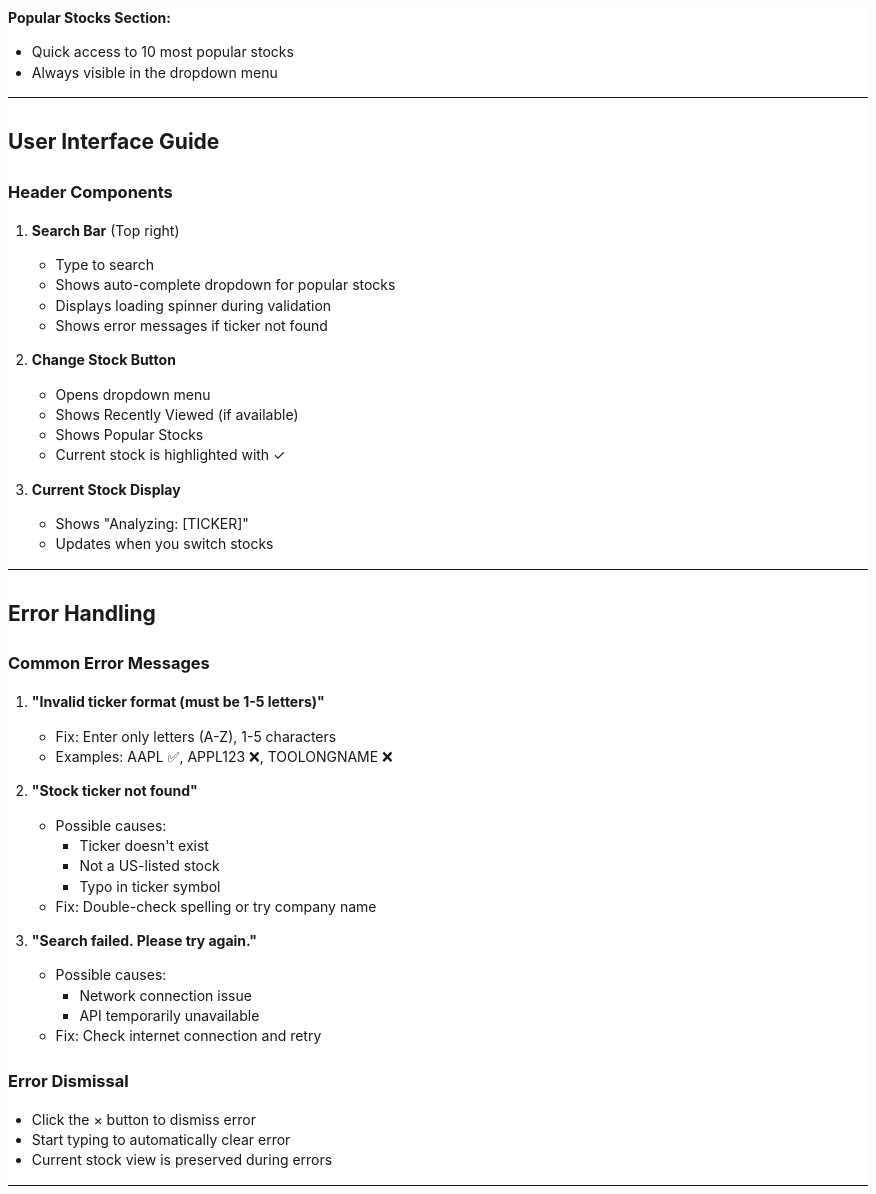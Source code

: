 **Popular Stocks Section:**
- Quick access to 10 most popular stocks
- Always visible in the dropdown menu

---

## User Interface Guide

### Header Components

1. **Search Bar** (Top right)
   - Type to search
   - Shows auto-complete dropdown for popular stocks
   - Displays loading spinner during validation
   - Shows error messages if ticker not found

2. **Change Stock Button**
   - Opens dropdown menu
   - Shows Recently Viewed (if available)
   - Shows Popular Stocks
   - Current stock is highlighted with ✓

3. **Current Stock Display**
   - Shows "Analyzing: [TICKER]"
   - Updates when you switch stocks

---

## Error Handling

### Common Error Messages

1. **"Invalid ticker format (must be 1-5 letters)"**
   - Fix: Enter only letters (A-Z), 1-5 characters
   - Examples: AAPL ✅, APPL123 ❌, TOOLONGNAME ❌

2. **"Stock ticker not found"**
   - Possible causes:
     - Ticker doesn't exist
     - Not a US-listed stock
     - Typo in ticker symbol
   - Fix: Double-check spelling or try company name

3. **"Search failed. Please try again."**
   - Possible causes:
     - Network connection issue
     - API temporarily unavailable
   - Fix: Check internet connection and retry

### Error Dismissal

- Click the × button to dismiss error
- Start typing to automatically clear error
- Current stock view is preserved during errors

---